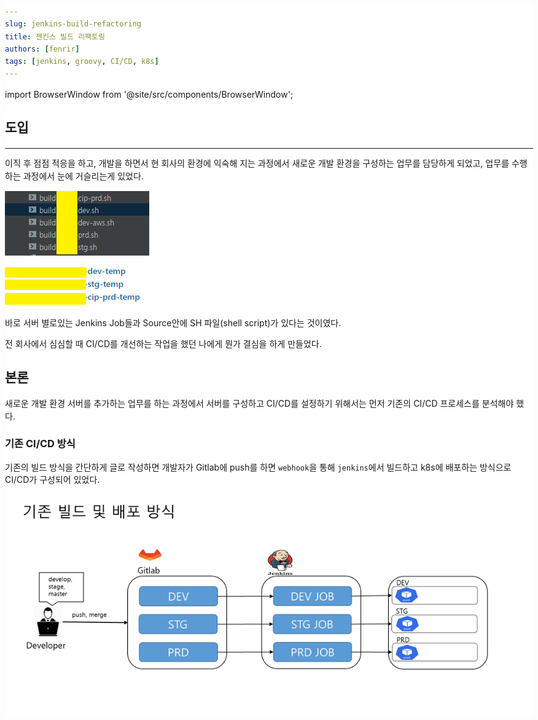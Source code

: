 ```yaml
---
slug: jenkins-build-refactoring
title: 젠킨스 빌드 리팩토링
authors: [fenrir]
tags: [jenkins, groovy, CI/CD, k8s]
---
```


import BrowserWindow from '@site/src/components/BrowserWindow';

## 도입
---

이직 후 점점 적응을 하고, 개발을 하면서 현 회사의 환경에 익숙해 지는 과정에서 새로운 개발 환경을 구성하는 업무를 
담당하게 되었고, 업무를 수행하는 과정에서 눈에 거슬리는게 있었다.

![build img](./build-list.png)

![jenkins img](./jenkins-list.png)

바로 서버 별로있는 Jenkins Job들과 Source안에 SH 파일(shell script)가 있다는 것이였다.

전 회사에서 심심할 때 CI/CD를 개선하는 작업을 했던 나에게 뭔가 결심을 하게 만들었다.



## 본론

새로운 개발 환경 서버를 추가하는 업무를 하는 과정에서 서버를 구성하고 CI/CD를 설정하기 위해서는 먼저 기존의 CI/CD 프로세스를 분석해야 했다. 

### 기존 CI/CD 방식

기존의 빌드 방식을 간단하게 글로 작성하면 개발자가 Gitlab에 push를 하면 `webhook`을 통해 `jenkins`에서 빌드하고 k8s에 
배포하는 방식으로 CI/CD가 구성되어 있었다.

![img1](./jenkins_img1.png)
